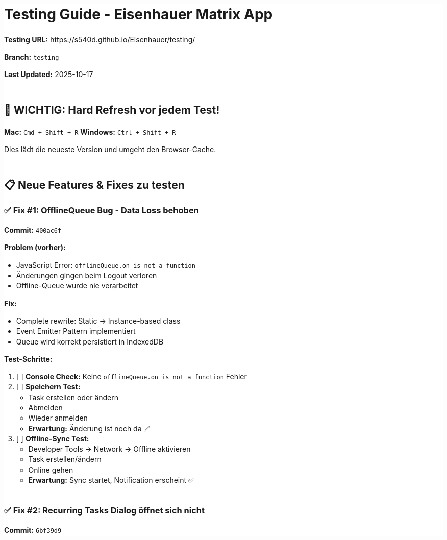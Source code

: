 # Testing Guide - Eisenhauer Matrix App

**Testing URL:** https://s540d.github.io/Eisenhauer/testing/

**Branch:** `testing`

**Last Updated:** 2025-10-17

---

## 🚨 WICHTIG: Hard Refresh vor jedem Test!

**Mac:** `Cmd + Shift + R`
**Windows:** `Ctrl + Shift + R`

Dies lädt die neueste Version und umgeht den Browser-Cache.

---

## 📋 Neue Features & Fixes zu testen

### ✅ Fix #1: OfflineQueue Bug - Data Loss behoben
**Commit:** `400ac6f`

**Problem (vorher):**
- JavaScript Error: `offlineQueue.on is not a function`
- Änderungen gingen beim Logout verloren
- Offline-Queue wurde nie verarbeitet

**Fix:**
- Complete rewrite: Static → Instance-based class
- Event Emitter Pattern implementiert
- Queue wird korrekt persistiert in IndexedDB

**Test-Schritte:**
1. [ ] **Console Check:** Keine `offlineQueue.on is not a function` Fehler
2. [ ] **Speichern Test:**
   - Task erstellen oder ändern
   - Abmelden
   - Wieder anmelden
   - **Erwartung:** Änderung ist noch da ✅
3. [ ] **Offline-Sync Test:**
   - Developer Tools → Network → Offline aktivieren
   - Task erstellen/ändern
   - Online gehen
   - **Erwartung:** Sync startet, Notification erscheint ✅

---

### ✅ Fix #2: Recurring Tasks Dialog öffnet sich nicht
**Commit:** `6bf39d9`

